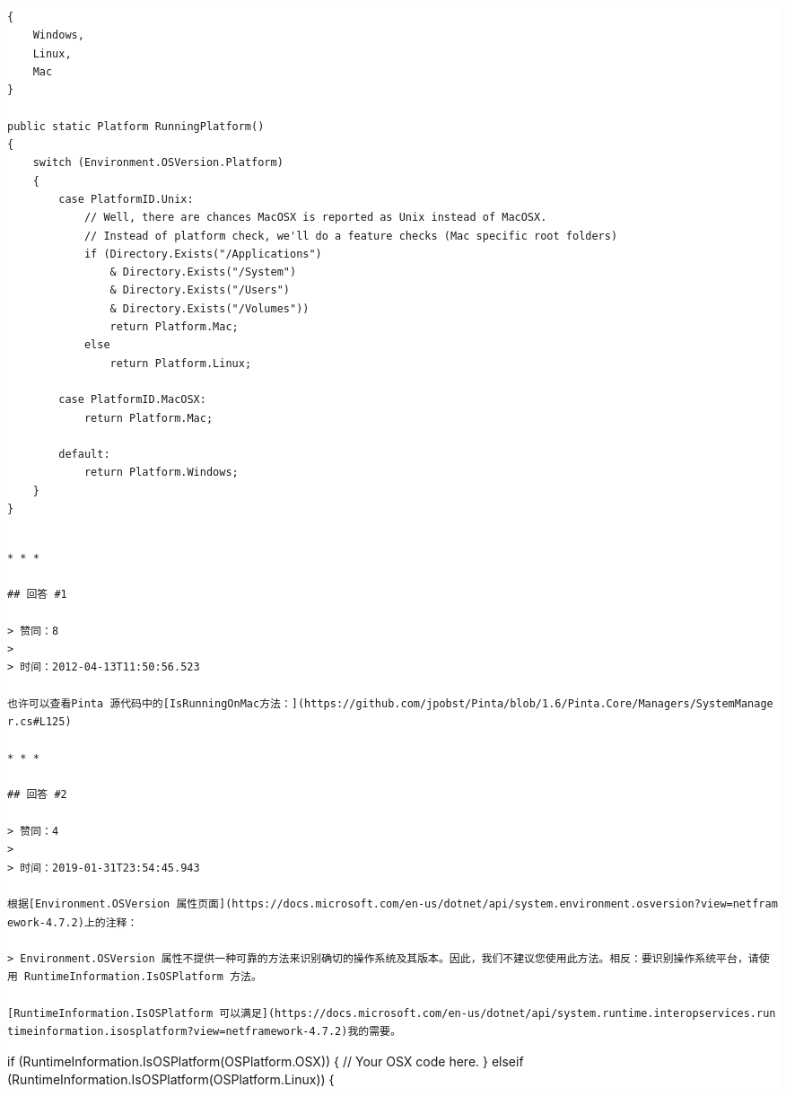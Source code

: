     {
        Windows,
        Linux,
        Mac
    }

    public static Platform RunningPlatform()
    {
        switch (Environment.OSVersion.Platform)
        {
            case PlatformID.Unix:
                // Well, there are chances MacOSX is reported as Unix instead of MacOSX.
                // Instead of platform check, we'll do a feature checks (Mac specific root folders)
                if (Directory.Exists("/Applications")
                    & Directory.Exists("/System")
                    & Directory.Exists("/Users")
                    & Directory.Exists("/Volumes"))
                    return Platform.Mac;
                else
                    return Platform.Linux;

            case PlatformID.MacOSX:
                return Platform.Mac;

            default:
                return Platform.Windows;
        }
    } 
```

* * *

## 回答 #1

> 赞同：8
> 
> 时间：2012-04-13T11:50:56.523

也许可以查看Pinta 源代码中的[IsRunningOnMac方法：](https://github.com/jpobst/Pinta/blob/1.6/Pinta.Core/Managers/SystemManager.cs#L125)

* * *

## 回答 #2

> 赞同：4
> 
> 时间：2019-01-31T23:54:45.943

根据[Environment.OSVersion 属性页面](https://docs.microsoft.com/en-us/dotnet/api/system.environment.osversion?view=netframework-4.7.2)上的注释：

> Environment.OSVersion 属性不提供一种可靠的方法来识别确切的操作系统及其版本。因此，我们不建议您使用此方法。相反：要识别操作系统平台，请使用 RuntimeInformation.IsOSPlatform 方法。

[RuntimeInformation.IsOSPlatform 可以满足](https://docs.microsoft.com/en-us/dotnet/api/system.runtime.interopservices.runtimeinformation.isosplatform?view=netframework-4.7.2)我的需要。

```
if (RuntimeInformation.IsOSPlatform(OSPlatform.OSX))
{
    // Your OSX code here.
}
elseif (RuntimeInformation.IsOSPlatform(OSPlatform.Linux))
{